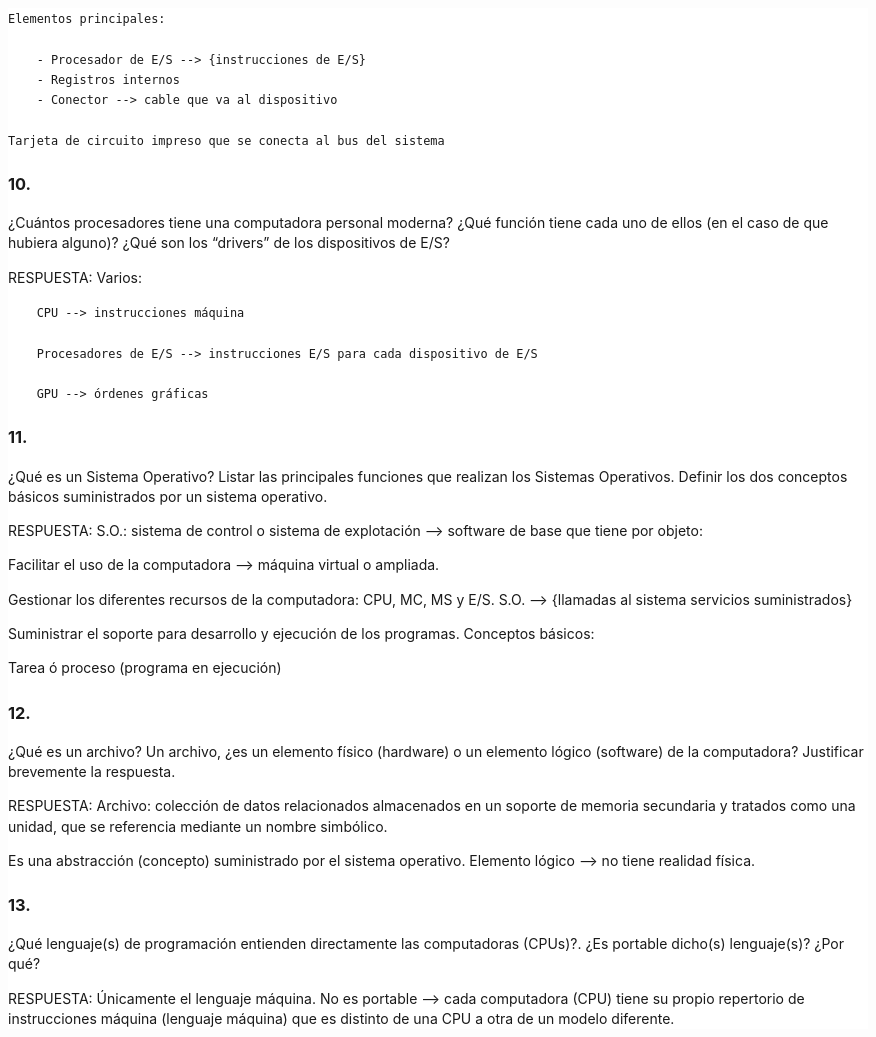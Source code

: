 	Elementos principales:

        - Procesador de E/S --> {instrucciones de E/S}
        - Registros internos
        - Conector --> cable que va al dispositivo
 
	Tarjeta de circuito impreso que se conecta al bus del sistema


### **10**.
¿Cuántos procesadores tiene una computadora personal moderna? ¿Qué función tiene cada uno de ellos (en el caso de que hubiera alguno)? ¿Qué son los “drivers” de los dispositivos de E/S?

RESPUESTA:
	Varios:

		CPU --> instrucciones máquina
		
		Procesadores de E/S --> instrucciones E/S para cada dispositivo de E/S

		GPU --> órdenes gráficas


### **11**.	
¿Qué es un Sistema Operativo? Listar las principales funciones que realizan los Sistemas Operativos. Definir los dos conceptos básicos suministrados por un sistema operativo.

RESPUESTA:
	S.O.: sistema de control o sistema de explotación --> software de base que tiene por objeto:

Facilitar el uso de la computadora --> máquina virtual o ampliada.

Gestionar los diferentes recursos de la computadora: CPU, MC, MS y E/S. S.O. --> {llamadas al sistema  servicios suministrados}

Suministrar el soporte para desarrollo y ejecución de los programas. Conceptos básicos:

Tarea ó proceso (programa en ejecución)



### **12**. 
¿Qué es un archivo? Un archivo, ¿es un elemento físico (hardware) o un elemento lógico (software) de la computadora? Justificar brevemente la respuesta.

RESPUESTA:
Archivo: colección de datos relacionados almacenados en un soporte de memoria secundaria y tratados como una unidad, que se referencia mediante un nombre simbólico.

Es una abstracción (concepto) suministrado por el sistema operativo. Elemento lógico --> no tiene realidad física.
### **13**.
¿Qué lenguaje(s) de programación entienden directamente las computadoras (CPUs)?. ¿Es portable dicho(s) lenguaje(s)? ¿Por qué?

RESPUESTA:
	Únicamente el lenguaje máquina. No es portable --> cada computadora (CPU) tiene su propio repertorio de instrucciones máquina (lenguaje máquina) que es distinto de una CPU a otra de un modelo diferente.
